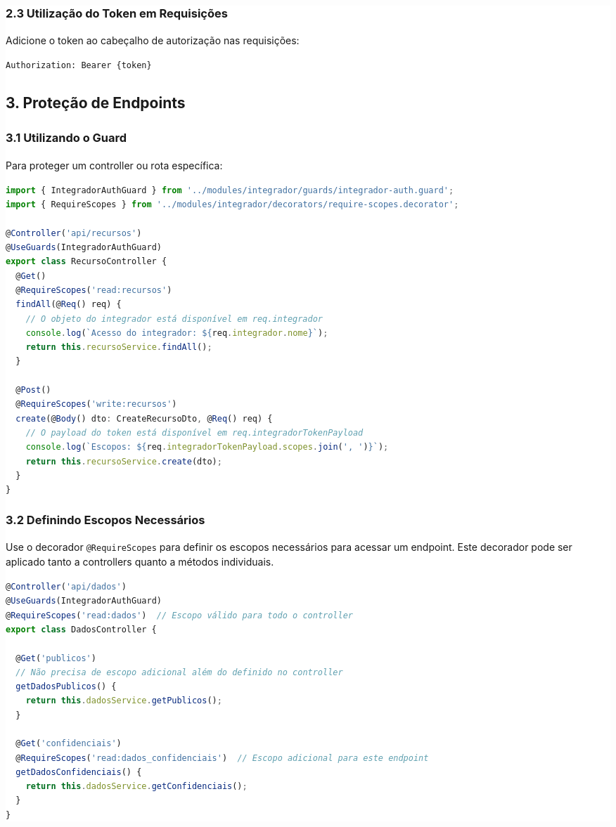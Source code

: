 ### 2.3 Utilização do Token em Requisições

Adicione o token ao cabeçalho de autorização nas requisições:

```
Authorization: Bearer {token}
```

## 3. Proteção de Endpoints

### 3.1 Utilizando o Guard

Para proteger um controller ou rota específica:

```typescript
import { IntegradorAuthGuard } from '../modules/integrador/guards/integrador-auth.guard';
import { RequireScopes } from '../modules/integrador/decorators/require-scopes.decorator';

@Controller('api/recursos')
@UseGuards(IntegradorAuthGuard)
export class RecursoController {
  @Get()
  @RequireScopes('read:recursos')
  findAll(@Req() req) {
    // O objeto do integrador está disponível em req.integrador
    console.log(`Acesso do integrador: ${req.integrador.nome}`);
    return this.recursoService.findAll();
  }
  
  @Post()
  @RequireScopes('write:recursos')
  create(@Body() dto: CreateRecursoDto, @Req() req) {
    // O payload do token está disponível em req.integradorTokenPayload
    console.log(`Escopos: ${req.integradorTokenPayload.scopes.join(', ')}`);
    return this.recursoService.create(dto);
  }
}
```

### 3.2 Definindo Escopos Necessários

Use o decorador `@RequireScopes` para definir os escopos necessários para acessar um endpoint. Este decorador pode ser aplicado tanto a controllers quanto a métodos individuais.

```typescript
@Controller('api/dados')
@UseGuards(IntegradorAuthGuard)
@RequireScopes('read:dados')  // Escopo válido para todo o controller
export class DadosController {
  
  @Get('publicos')
  // Não precisa de escopo adicional além do definido no controller
  getDadosPublicos() {
    return this.dadosService.getPublicos();
  }
  
  @Get('confidenciais')
  @RequireScopes('read:dados_confidenciais')  // Escopo adicional para este endpoint
  getDadosConfidenciais() {
    return this.dadosService.getConfidenciais();
  }
}
```
